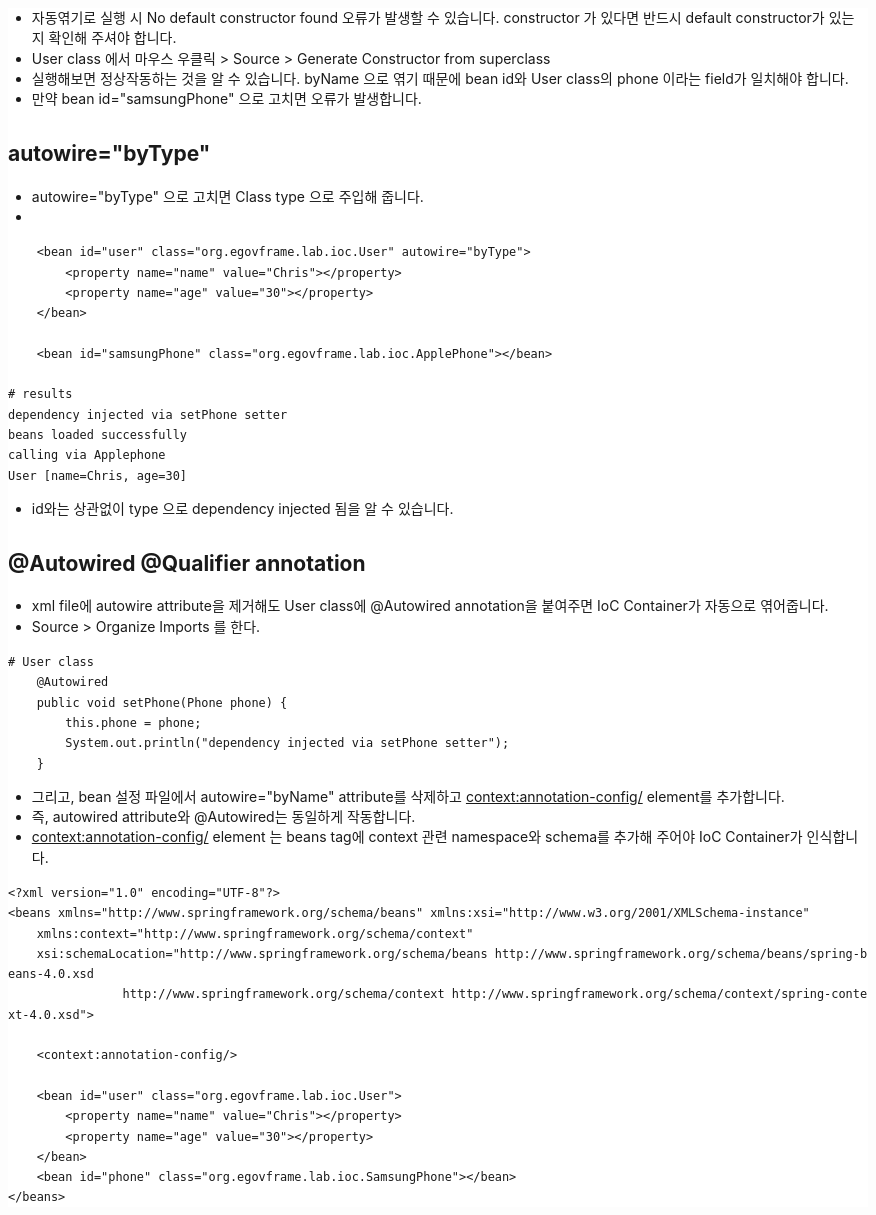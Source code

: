 - 자동엮기로 실행 시 No default constructor found 오류가 발생할 수 있습니다. constructor 가 있다면 반드시 default constructor가 있는 지 확인해 주셔야 합니다.
- User class 에서 마우스 우클릭 > Source > Generate Constructor from superclass
- 실행해보면 정상작동하는 것을 알 수 있습니다. byName 으로 엮기 때문에 bean id와 User class의 phone 이라는 field가 일치해야 합니다.
- 만약 bean id="samsungPhone" 으로 고치면 오류가 발생합니다.

## autowire="byType"

- autowire="byType" 으로 고치면 Class type 으로 주입해 줍니다.
-

```
	<bean id="user" class="org.egovframe.lab.ioc.User" autowire="byType">
		<property name="name" value="Chris"></property>
		<property name="age" value="30"></property>
	</bean>

	<bean id="samsungPhone" class="org.egovframe.lab.ioc.ApplePhone"></bean>

# results
dependency injected via setPhone setter
beans loaded successfully
calling via Applephone
User [name=Chris, age=30]
```

- id와는 상관없이 type 으로 dependency injected 됨을 알 수 있습니다.

## @Autowired @Qualifier annotation

- xml file에 autowire attribute을 제거해도 User class에 @Autowired annotation을 붙여주면 IoC Container가 자동으로 엮어줍니다.
- Source > Organize Imports 를 한다.

```
# User class
	@Autowired
	public void setPhone(Phone phone) {
		this.phone = phone;
		System.out.println("dependency injected via setPhone setter");
	}
```

- 그리고, bean 설정 파일에서 autowire="byName" attribute를 삭제하고 <context:annotation-config/> element를 추가합니다.
- 즉, autowired attribute와 @Autowired는 동일하게 작동합니다.
- <context:annotation-config/> element 는 beans tag에 context 관련 namespace와 schema를 추가해 주어야 IoC Container가 인식합니다.

```
<?xml version="1.0" encoding="UTF-8"?>
<beans xmlns="http://www.springframework.org/schema/beans" xmlns:xsi="http://www.w3.org/2001/XMLSchema-instance"
	xmlns:context="http://www.springframework.org/schema/context"
	xsi:schemaLocation="http://www.springframework.org/schema/beans http://www.springframework.org/schema/beans/spring-beans-4.0.xsd
				http://www.springframework.org/schema/context http://www.springframework.org/schema/context/spring-context-4.0.xsd">

	<context:annotation-config/>

	<bean id="user" class="org.egovframe.lab.ioc.User">
		<property name="name" value="Chris"></property>
		<property name="age" value="30"></property>
	</bean>
	<bean id="phone" class="org.egovframe.lab.ioc.SamsungPhone"></bean>
</beans>
```
